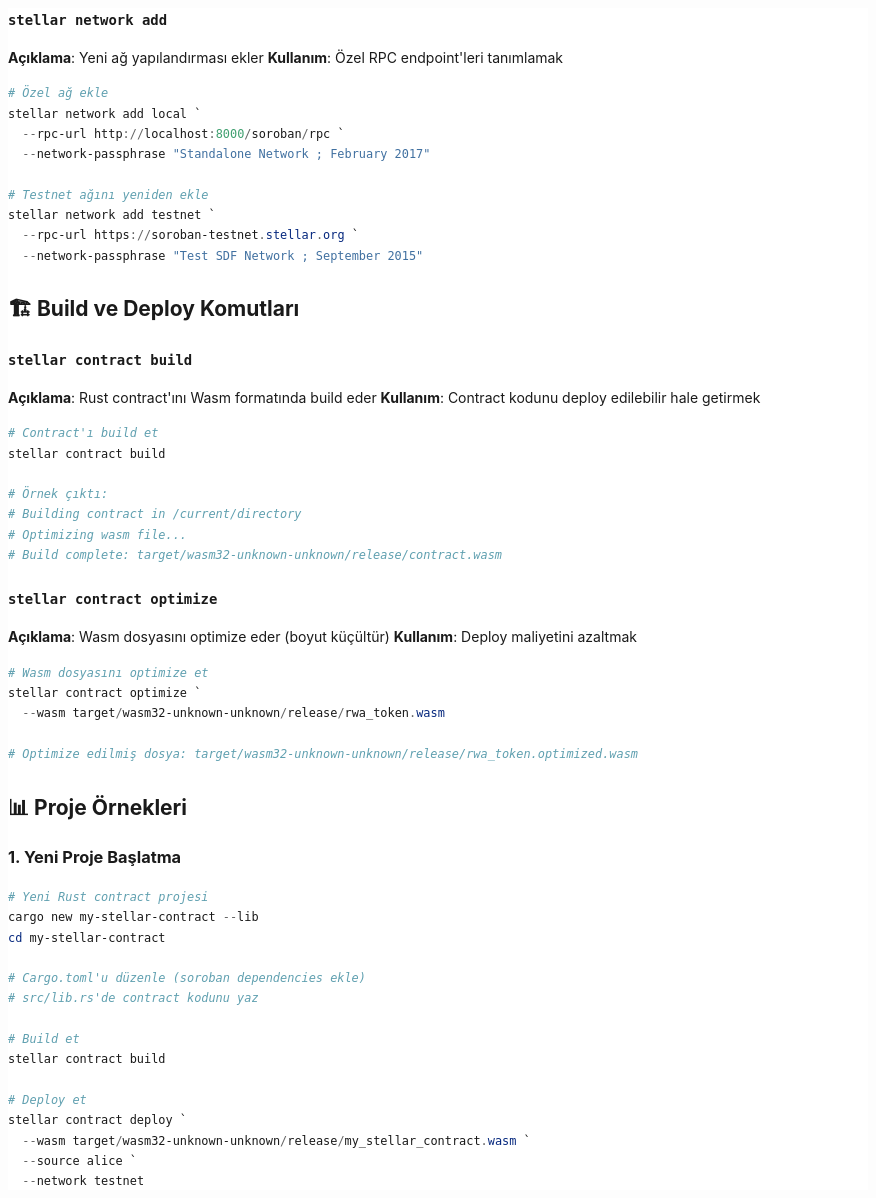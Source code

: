### `stellar network add`
**Açıklama**: Yeni ağ yapılandırması ekler
**Kullanım**: Özel RPC endpoint'leri tanımlamak

```powershell
# Özel ağ ekle
stellar network add local `
  --rpc-url http://localhost:8000/soroban/rpc `
  --network-passphrase "Standalone Network ; February 2017"

# Testnet ağını yeniden ekle
stellar network add testnet `
  --rpc-url https://soroban-testnet.stellar.org `
  --network-passphrase "Test SDF Network ; September 2015"
```

## 🏗️ Build ve Deploy Komutları

### `stellar contract build`
**Açıklama**: Rust contract'ını Wasm formatında build eder
**Kullanım**: Contract kodunu deploy edilebilir hale getirmek

```powershell
# Contract'ı build et
stellar contract build

# Örnek çıktı:
# Building contract in /current/directory
# Optimizing wasm file...
# Build complete: target/wasm32-unknown-unknown/release/contract.wasm
```

### `stellar contract optimize`
**Açıklama**: Wasm dosyasını optimize eder (boyut küçültür)
**Kullanım**: Deploy maliyetini azaltmak

```powershell
# Wasm dosyasını optimize et
stellar contract optimize `
  --wasm target/wasm32-unknown-unknown/release/rwa_token.wasm

# Optimize edilmiş dosya: target/wasm32-unknown-unknown/release/rwa_token.optimized.wasm
```

## 📊 Proje Örnekleri

### 1. Yeni Proje Başlatma
```powershell
# Yeni Rust contract projesi
cargo new my-stellar-contract --lib
cd my-stellar-contract

# Cargo.toml'u düzenle (soroban dependencies ekle)
# src/lib.rs'de contract kodunu yaz

# Build et
stellar contract build

# Deploy et
stellar contract deploy `
  --wasm target/wasm32-unknown-unknown/release/my_stellar_contract.wasm `
  --source alice `
  --network testnet
```